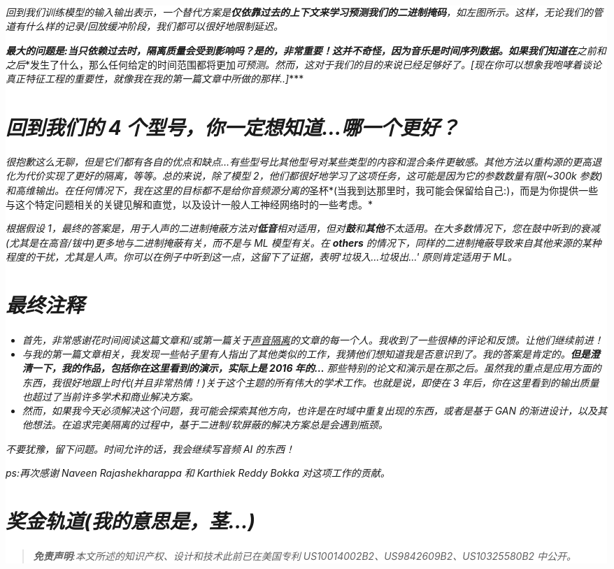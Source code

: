 *回到我们训练模型的输入输出表示，一个替代方案是**仅依靠过去的上下文来学习预测我们的二进制掩码**，如左图所示。这样，无论我们的管道有什么样的记录/回放缓冲阶段，我们都可以很好地限制延迟。*

***最大的问题是:当只依赖过去时，隔离质量会受到影响吗？是的，非常重要！这并不奇怪，因为音乐是时间序列数据。如果我们知道在**之前**和**之后**发生了什么，那么任何给定的时间范围都将更加*可预测。然而，这对于我们的目的来说已经足够好了。[现在你可以想象我咆哮着谈论真正特征工程的重要性，就像我在我的第一篇文章中所做的那样..]****

# *回到我们的 4 个型号，你一定想知道…哪一个更好？*

*很抱歉这么无聊，但是它们都有各自的优点和缺点…有些型号比其他型号对某些类型的内容和混合条件更敏感。其他方法以重构源的更高退化为代价实现了更好的隔离，等等。总的来说，除了模型 2，他们都很好地学习了这项任务，这可能是因为它的参数数量有限(~300k 参数)和高维输出。在任何情况下，我在这里的目标都不是给你音频源分离的*圣杯*(当我到达那里时，我可能会保留给自己:)，而是为你提供一些与这个特定问题相关的关键见解和直觉，以及设计一般人工神经网络时的一些考虑。*

*根据假设 1，最终的答案是，用于人声的二进制掩蔽方法对**低音**相对适用，但对**鼓**和**其他**不太适用。在大多数情况下，您在鼓中听到的衰减(尤其是在高音/钹中)更多地与二进制掩蔽有关，而不是与 ML 模型有关。在 **others** 的情况下，同样的二进制掩蔽导致来自其他来源的某种程度的干扰，尤其是人声。你可以在例子中听到这一点，这留下了证据，表明'*垃圾入…垃圾出…'* 原则肯定适用于 ML。*

# *最终注释*

*   *首先，非常感谢花时间阅读这篇文章和/或第一篇关于[声音隔离](/audio-ai-isolating-vocals-from-stereo-music-using-convolutional-neural-networks-210532383785)的文章的每一个人。我收到了一些很棒的评论和反馈。让他们继续前进！*
*   *与我的第一篇文章相关，我发现一些帖子里有人指出了其他类似的工作，我猜他们想知道我是否意识到了。我的答案是肯定的。**但是澄清一下，我的作品，包括你在这里看到的演示，实际上是 2016 年的…** 那些特别的论文和演示是在那之后。虽然我的重点是应用方面的东西，我很好地跟上时代(并且非常热情！)关于这个主题的所有伟大的学术工作。也就是说，即使在 3 年后，你在这里看到的输出质量也超过了当前许多学术和商业解决方案。*
*   *然而，如果我今天必须解决这个问题，我可能会探索其他方向，也许是在时域中重复出现的东西，或者是基于 GAN 的渐进设计，以及其他想法。在追求完美隔离的过程中，基于二进制/软屏蔽的解决方案总是会遇到瓶颈。*

*不要犹豫，留下问题。时间允许的话，我会继续写音频 AI 的东西！*

*ps:再次感谢 Naveen Rajashekharappa 和 Karthiek Reddy Bokka 对这项工作的贡献。*

# *奖金轨道(我的意思是，茎…)*

> ***免责声明**:本文所述的知识产权、设计和技术此前已在美国专利 US10014002B2、US9842609B2、US10325580B2 中公开。*